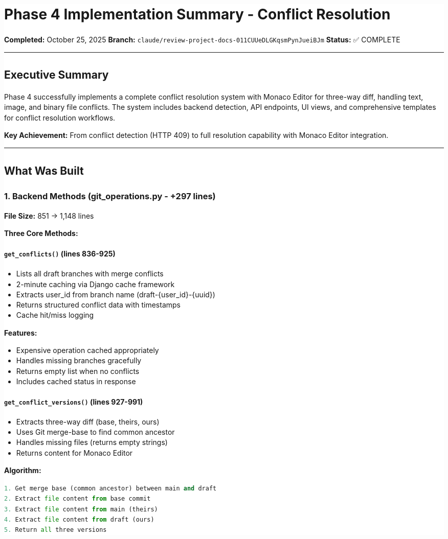 # Phase 4 Implementation Summary - Conflict Resolution

**Completed:** October 25, 2025
**Branch:** `claude/review-project-docs-011CUUeDLGKqsmPynJueiBJm`
**Status:** ✅ COMPLETE

---

## Executive Summary

Phase 4 successfully implements a complete conflict resolution system with Monaco Editor for three-way diff, handling text, image, and binary file conflicts. The system includes backend detection, API endpoints, UI views, and comprehensive templates for conflict resolution workflows.

**Key Achievement:** From conflict detection (HTTP 409) to full resolution capability with Monaco Editor integration.

---

## What Was Built

### 1. Backend Methods (git_operations.py - +297 lines)

**File Size:** 851 → 1,148 lines

**Three Core Methods:**

#### `get_conflicts()` (lines 836-925)
- Lists all draft branches with merge conflicts
- 2-minute caching via Django cache framework
- Extracts user_id from branch name (draft-{user_id}-{uuid})
- Returns structured conflict data with timestamps
- Cache hit/miss logging

**Features:**
- Expensive operation cached appropriately
- Handles missing branches gracefully
- Returns empty list when no conflicts
- Includes cached status in response

#### `get_conflict_versions()` (lines 927-991)
- Extracts three-way diff (base, theirs, ours)
- Uses Git merge-base to find common ancestor
- Handles missing files (returns empty strings)
- Returns content for Monaco Editor

**Algorithm:**
```python
1. Get merge base (common ancestor) between main and draft
2. Extract file content from base commit
3. Extract file content from main (theirs)
4. Extract file content from draft (ours)
5. Return all three versions
```

